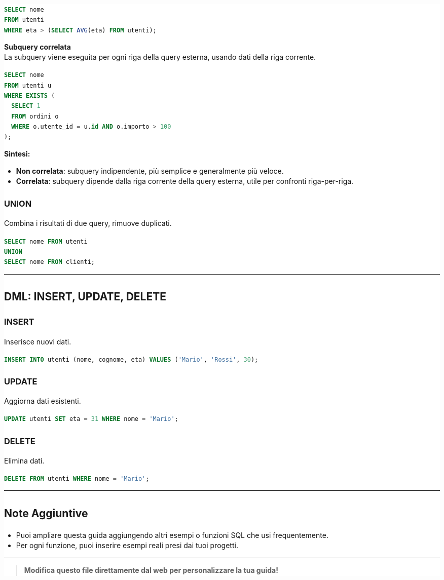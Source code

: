 ```sql
SELECT nome
FROM utenti
WHERE eta > (SELECT AVG(eta) FROM utenti);
```

**Subquery correlata**  
La subquery viene eseguita per ogni riga della query esterna, usando dati della riga corrente.

```sql
SELECT nome
FROM utenti u
WHERE EXISTS (
  SELECT 1
  FROM ordini o
  WHERE o.utente_id = u.id AND o.importo > 100
);
```

**Sintesi:**  
- **Non correlata**: subquery indipendente, più semplice e generalmente più veloce.
- **Correlata**: subquery dipende dalla riga corrente della query esterna, utile per confronti riga-per-riga.

### UNION
Combina i risultati di due query, rimuove duplicati.
```sql
SELECT nome FROM utenti
UNION
SELECT nome FROM clienti;
```
---

## DML: INSERT, UPDATE, DELETE

### INSERT
Inserisce nuovi dati.
```sql
INSERT INTO utenti (nome, cognome, eta) VALUES ('Mario', 'Rossi', 30);
```

### UPDATE
Aggiorna dati esistenti.
```sql
UPDATE utenti SET eta = 31 WHERE nome = 'Mario';
```

### DELETE
Elimina dati.
```sql
DELETE FROM utenti WHERE nome = 'Mario';
```

---

## Note Aggiuntive

- Puoi ampliare questa guida aggiungendo altri esempi o funzioni SQL che usi frequentemente.
- Per ogni funzione, puoi inserire esempi reali presi dai tuoi progetti.

---

> **Modifica questo file direttamente dal web per personalizzare la tua guida!**
